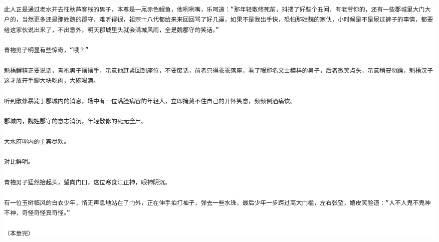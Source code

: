     此人正是通过老水井去往秋芦客栈的男子，本尊是一尾赤色鲤鱼，他咧咧嘴，乐呵道：“那年轻散修死前，抖搂了好些个丑闻，有老爷你的，还有一些郡城里大门大户的，当然更多还是那姓魏的郡守，难听得很，祖宗十八代都给来来回回骂了好几遍，如果不是我出手快，恐怕那姓魏的家伙，小时候是不是尿过裤子的事情，都要给这家伙说出来了，不出意外，明天郡城里头就会满城风雨，全是魏郡守的笑话。”

    青袍男子明显有些惊奇，“哦？”

    魁梧鲤精正要说话，青袍男子摆摆手，示意他赶紧回到座位，不要废话，前者只得乖乖落座，看了眼那名文士模样的男子，后者微笑点头，示意稍安勿躁，魁梧汉子这才放开手脚大块吃肉，大碗喝酒。

    听到散修暴毙于郡城内的消息，场中有一位满脸病容的年轻人，立即掩藏不住自己的开怀笑意，频频倒酒痛饮。

    郡城内，魏姓郡守的意志消沉，年轻散修的死无全尸。

    大水府邸内的主宾尽欢。

    对比鲜明。

    青袍男子猛然抬起头，望向门口，这位寒食江正神，眼神阴沉。

    有一位玉树临风的白衣少年，悄无声息地站在了门外，正在伸手拍打袖子，弹去一些水珠，最后少年一步跨过高大门槛，左右张望，嬉皮笑脸道：“人不人鬼不鬼神不神，奇怪奇怪真奇怪。”

    （本章完）